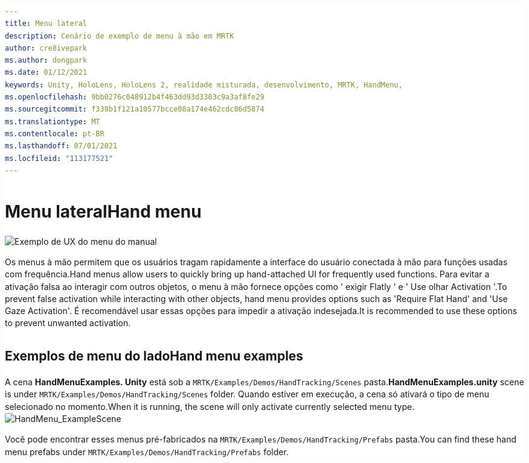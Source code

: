 ```yaml
---
title: Menu lateral
description: Cenário de exemplo de menu à mão em MRTK
author: cre8ivepark
ms.author: dongpark
ms.date: 01/12/2021
keywords: Unity, HoloLens, HoloLens 2, realidade misturada, desenvolvimento, MRTK, HandMenu,
ms.openlocfilehash: 9bb0276c048912b4f463dd93d3303c9a3af8fe29
ms.sourcegitcommit: f338b1f121a10577bcce08a174e462cdc86d5874
ms.translationtype: MT
ms.contentlocale: pt-BR
ms.lasthandoff: 07/01/2021
ms.locfileid: "113177521"
---
```

# <a name="hand-menu"></a><span data-ttu-id="ecac4-104">Menu lateral</span><span class="sxs-lookup"><span data-stu-id="ecac4-104">Hand menu</span></span>

![Exemplo de UX do menu do manual](../images/solver/MRTK_UX_HandMenu.png)

<span data-ttu-id="ecac4-106">Os menus à mão permitem que os usuários tragam rapidamente a interface do usuário conectada à mão para funções usadas com frequência.</span><span class="sxs-lookup"><span data-stu-id="ecac4-106">Hand menus allow users to quickly bring up hand-attached UI for frequently used functions.</span></span> <span data-ttu-id="ecac4-107">Para evitar a ativação falsa ao interagir com outros objetos, o menu à mão fornece opções como ' exigir Flatly ' e ' Use olhar Activation '.</span><span class="sxs-lookup"><span data-stu-id="ecac4-107">To prevent false activation while interacting with other objects, hand menu provides options such as 'Require Flat Hand' and 'Use Gaze Activation'.</span></span> <span data-ttu-id="ecac4-108">É recomendável usar essas opções para impedir a ativação indesejada.</span><span class="sxs-lookup"><span data-stu-id="ecac4-108">It is recommended to use these options to prevent unwanted activation.</span></span>

## <a name="hand-menu-examples"></a><span data-ttu-id="ecac4-109">Exemplos de menu do lado</span><span class="sxs-lookup"><span data-stu-id="ecac4-109">Hand menu examples</span></span>

<span data-ttu-id="ecac4-110">A cena **HandMenuExamples. Unity** está sob a ``MRTK/Examples/Demos/HandTracking/Scenes`` pasta.</span><span class="sxs-lookup"><span data-stu-id="ecac4-110">**HandMenuExamples.unity** scene is under ``MRTK/Examples/Demos/HandTracking/Scenes`` folder.</span></span> <span data-ttu-id="ecac4-111">Quando estiver em execução, a cena só ativará o tipo de menu selecionado no momento.</span><span class="sxs-lookup"><span data-stu-id="ecac4-111">When it is running, the scene will only activate currently selected menu type.</span></span>
<br/><img src="../images/hand-menu/MRTK_HandMenu_ExampleScene.png" width="600px" alt="HandMenu_ExampleScene">

<span data-ttu-id="ecac4-112">Você pode encontrar esses menus pré-fabricados na ``MRTK/Examples/Demos/HandTracking/Prefabs`` pasta.</span><span class="sxs-lookup"><span data-stu-id="ecac4-112">You can find these hand menu prefabs under ``MRTK/Examples/Demos/HandTracking/Prefabs`` folder.</span></span>
